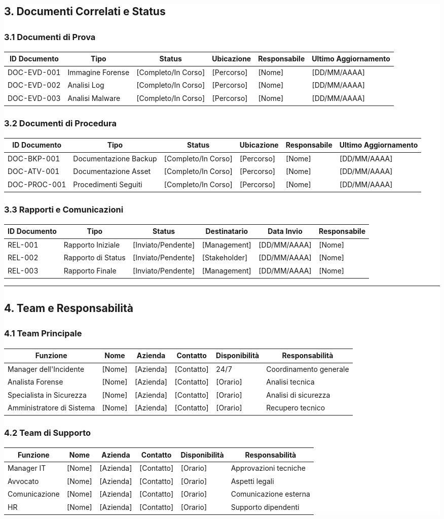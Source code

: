 
## 3. Documenti Correlati e Status

### 3.1 Documenti di Prova
| ID Documento | Tipo | Status | Ubicazione | Responsabile | Ultimo Aggiornamento |
|--------------|------|--------|------------|--------------|---------------------|
| DOC-EVD-001 | Immagine Forense | [Completo/In Corso] | [Percorso] | [Nome] | [DD/MM/AAAA] |
| DOC-EVD-002 | Analisi Log | [Completo/In Corso] | [Percorso] | [Nome] | [DD/MM/AAAA] |
| DOC-EVD-003 | Analisi Malware | [Completo/In Corso] | [Percorso] | [Nome] | [DD/MM/AAAA] |

### 3.2 Documenti di Procedura
| ID Documento | Tipo | Status | Ubicazione | Responsabile | Ultimo Aggiornamento |
|--------------|------|--------|------------|--------------|---------------------|
| DOC-BKP-001 | Documentazione Backup | [Completo/In Corso] | [Percorso] | [Nome] | [DD/MM/AAAA] |
| DOC-ATV-001 | Documentazione Asset | [Completo/In Corso] | [Percorso] | [Nome] | [DD/MM/AAAA] |
| DOC-PROC-001 | Procedimenti Seguiti | [Completo/In Corso] | [Percorso] | [Nome] | [DD/MM/AAAA] |

### 3.3 Rapporti e Comunicazioni
| ID Documento | Tipo | Status | Destinatario | Data Invio | Responsabile |
|--------------|------|--------|--------------|------------|--------------|
| REL-001 | Rapporto Iniziale | [Inviato/Pendente] | [Management] | [DD/MM/AAAA] | [Nome] |
| REL-002 | Rapporto di Status | [Inviato/Pendente] | [Stakeholder] | [DD/MM/AAAA] | [Nome] |
| REL-003 | Rapporto Finale | [Inviato/Pendente] | [Management] | [DD/MM/AAAA] | [Nome] |

---

## 4. Team e Responsabilità

### 4.1 Team Principale
| Funzione | Nome | Azienda | Contatto | Disponibilità | Responsabilità |
|----------|------|---------|----------|---------------|----------------|
| Manager dell'Incidente | [Nome] | [Azienda] | [Contatto] | 24/7 | Coordinamento generale |
| Analista Forense | [Nome] | [Azienda] | [Contatto] | [Orario] | Analisi tecnica |
| Specialista in Sicurezza | [Nome] | [Azienda] | [Contatto] | [Orario] | Analisi di sicurezza |
| Amministratore di Sistema | [Nome] | [Azienda] | [Contatto] | [Orario] | Recupero tecnico |

### 4.2 Team di Supporto
| Funzione | Nome | Azienda | Contatto | Disponibilità | Responsabilità |
|----------|------|---------|----------|---------------|----------------|
| Manager IT | [Nome] | [Azienda] | [Contatto] | [Orario] | Approvazioni tecniche |
| Avvocato | [Nome] | [Azienda] | [Contatto] | [Orario] | Aspetti legali |
| Comunicazione | [Nome] | [Azienda] | [Contatto] | [Orario] | Comunicazione esterna |
| HR | [Nome] | [Azienda] | [Contatto] | [Orario] | Supporto dipendenti |
